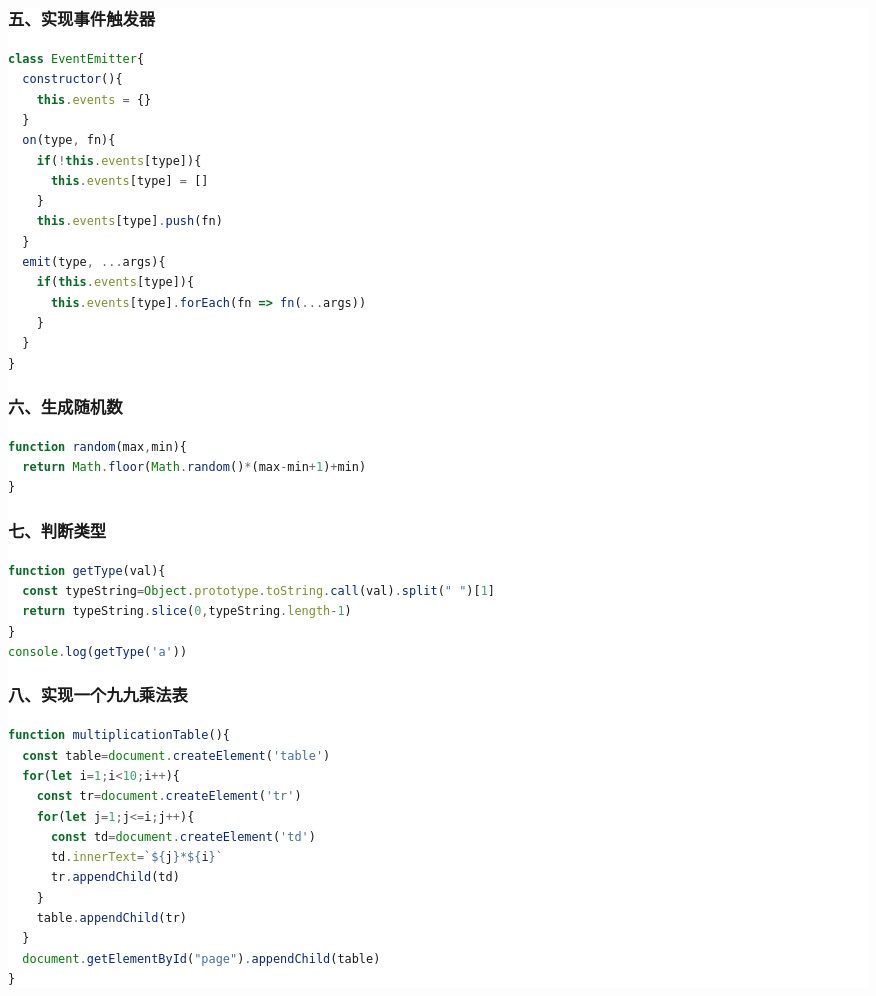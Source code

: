 ### 五、实现事件触发器

~~~javascript
class EventEmitter{
  constructor(){
    this.events = {}
  }
  on(type, fn){
    if(!this.events[type]){
      this.events[type] = []
    }
    this.events[type].push(fn)
  }
  emit(type, ...args){
    if(this.events[type]){
      this.events[type].forEach(fn => fn(...args))
    }
  }
}
~~~

### 六、生成随机数

~~~javascript
function random(max,min){
  return Math.floor(Math.random()*(max-min+1)+min)
}
~~~

### 七、判断类型

~~~javascript
function getType(val){
  const typeString=Object.prototype.toString.call(val).split(" ")[1]
  return typeString.slice(0,typeString.length-1)
}
console.log(getType('a'))
~~~

### 八、实现一个九九乘法表

~~~javascript
function multiplicationTable(){
  const table=document.createElement('table')
  for(let i=1;i<10;i++){
    const tr=document.createElement('tr')
    for(let j=1;j<=i;j++){
      const td=document.createElement('td')
      td.innerText=`${j}*${i}`
      tr.appendChild(td)
    }
    table.appendChild(tr)
  }
  document.getElementById("page").appendChild(table)
}
~~~
